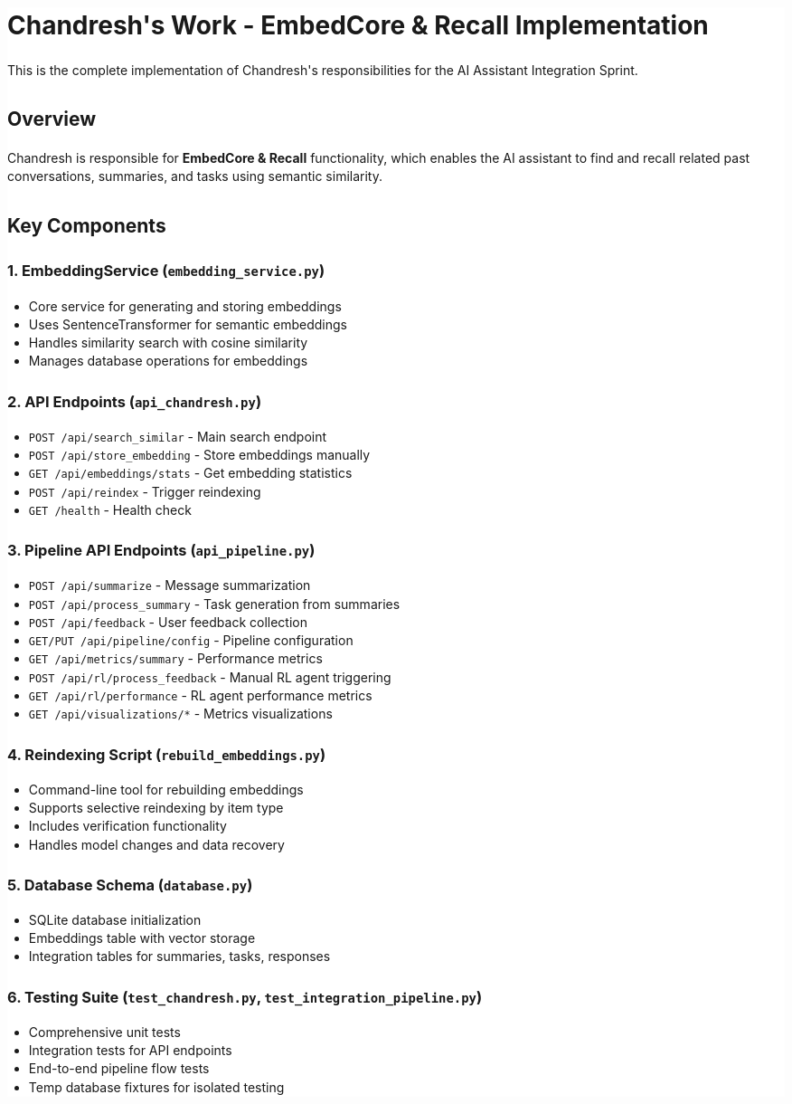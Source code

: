 # Chandresh's Work - EmbedCore & Recall Implementation

This is the complete implementation of Chandresh's responsibilities for the AI Assistant Integration Sprint.

## Overview

Chandresh is responsible for **EmbedCore & Recall** functionality, which enables the AI assistant to find and recall related past conversations, summaries, and tasks using semantic similarity.

## Key Components

### 1. **EmbeddingService** (`embedding_service.py`)
- Core service for generating and storing embeddings
- Uses SentenceTransformer for semantic embeddings
- Handles similarity search with cosine similarity
- Manages database operations for embeddings

### 2. **API Endpoints** (`api_chandresh.py`)
- `POST /api/search_similar` - Main search endpoint
- `POST /api/store_embedding` - Store embeddings manually
- `GET /api/embeddings/stats` - Get embedding statistics
- `POST /api/reindex` - Trigger reindexing
- `GET /health` - Health check

### 3. **Pipeline API Endpoints** (`api_pipeline.py`)
- `POST /api/summarize` - Message summarization
- `POST /api/process_summary` - Task generation from summaries
- `POST /api/feedback` - User feedback collection
- `GET/PUT /api/pipeline/config` - Pipeline configuration
- `GET /api/metrics/summary` - Performance metrics
- `POST /api/rl/process_feedback` - Manual RL agent triggering
- `GET /api/rl/performance` - RL agent performance metrics
- `GET /api/visualizations/*` - Metrics visualizations

### 4. **Reindexing Script** (`rebuild_embeddings.py`)
- Command-line tool for rebuilding embeddings
- Supports selective reindexing by item type
- Includes verification functionality
- Handles model changes and data recovery

### 5. **Database Schema** (`database.py`)
- SQLite database initialization
- Embeddings table with vector storage
- Integration tables for summaries, tasks, responses

### 6. **Testing Suite** (`test_chandresh.py`, `test_integration_pipeline.py`)
- Comprehensive unit tests
- Integration tests for API endpoints
- End-to-end pipeline flow tests
- Temp database fixtures for isolated testing
